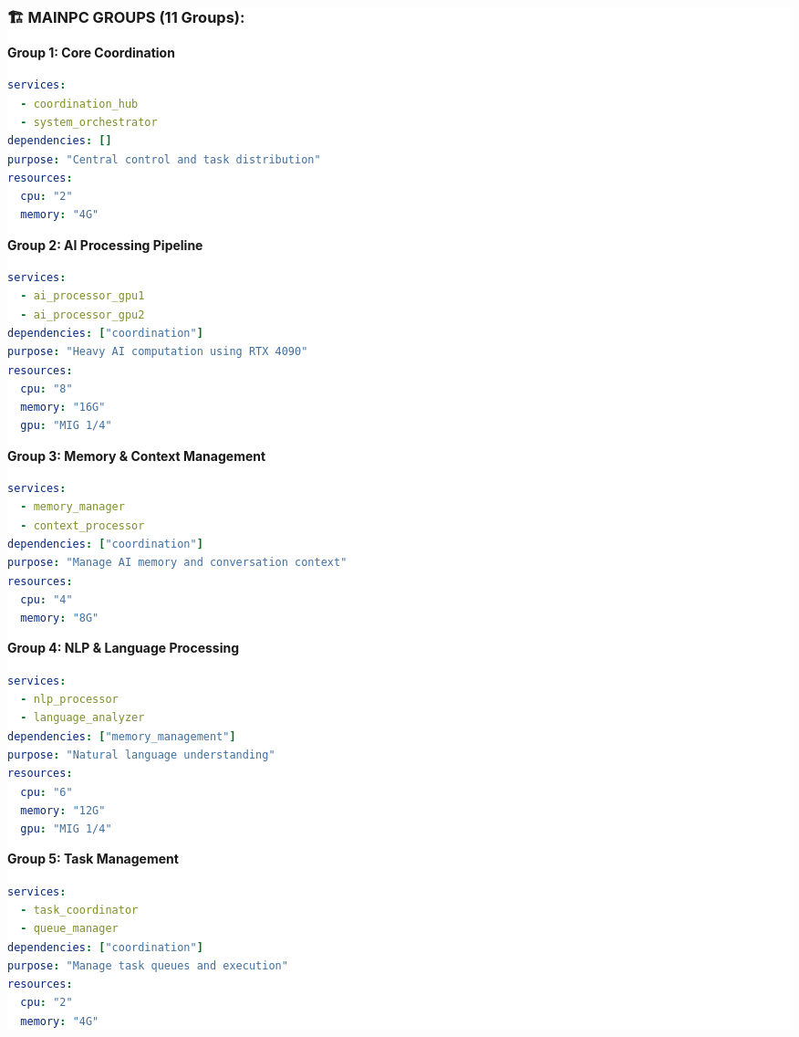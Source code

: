 ### 🏗️ **MAINPC GROUPS (11 Groups):**

**Group 1: Core Coordination**
```yaml
services:
  - coordination_hub
  - system_orchestrator
dependencies: []
purpose: "Central control and task distribution"
resources: 
  cpu: "2"
  memory: "4G"
```

**Group 2: AI Processing Pipeline**
```yaml
services:
  - ai_processor_gpu1
  - ai_processor_gpu2
dependencies: ["coordination"]
purpose: "Heavy AI computation using RTX 4090"
resources:
  cpu: "8"
  memory: "16G" 
  gpu: "MIG 1/4"
```

**Group 3: Memory & Context Management**
```yaml
services:
  - memory_manager
  - context_processor
dependencies: ["coordination"]
purpose: "Manage AI memory and conversation context"
resources:
  cpu: "4"
  memory: "8G"
```

**Group 4: NLP & Language Processing**
```yaml
services:
  - nlp_processor
  - language_analyzer
dependencies: ["memory_management"]
purpose: "Natural language understanding"
resources:
  cpu: "6"
  memory: "12G"
  gpu: "MIG 1/4"
```

**Group 5: Task Management**
```yaml
services:
  - task_coordinator
  - queue_manager
dependencies: ["coordination"]
purpose: "Manage task queues and execution"
resources:
  cpu: "2"
  memory: "4G"
```
